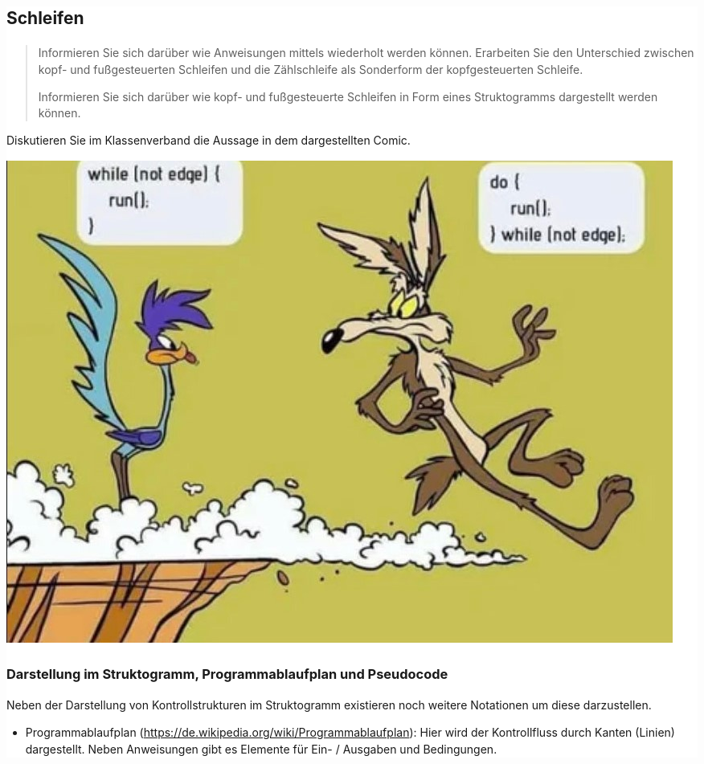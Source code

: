 
## Schleifen



> Informieren Sie sich darüber wie Anweisungen mittels wiederholt werden können. Erarbeiten Sie den Unterschied zwischen kopf- und fußgesteuerten Schleifen und die Zählschleife als Sonderform der kopfgesteuerten Schleife. 
>
> Informieren Sie sich darüber wie kopf- und fußgesteuerte Schleifen in Form eines Struktogramms dargestellt werden können.

Diskutieren Sie im Klassenverband die Aussage in dem dargestellten Comic.

![Comic Schleifen](images/Schleife.jpg)

### Darstellung im Struktogramm, Programmablaufplan und Pseudocode

Neben der Darstellung von Kontrollstrukturen im Struktogramm existieren noch weitere Notationen um diese darzustellen.

- Programmablaufplan (<https://de.wikipedia.org/wiki/Programmablaufplan>): Hier wird der Kontrollfluss durch Kanten (Linien) dargestellt. Neben Anweisungen gibt es Elemente für Ein- / Ausgaben und Bedingungen.

